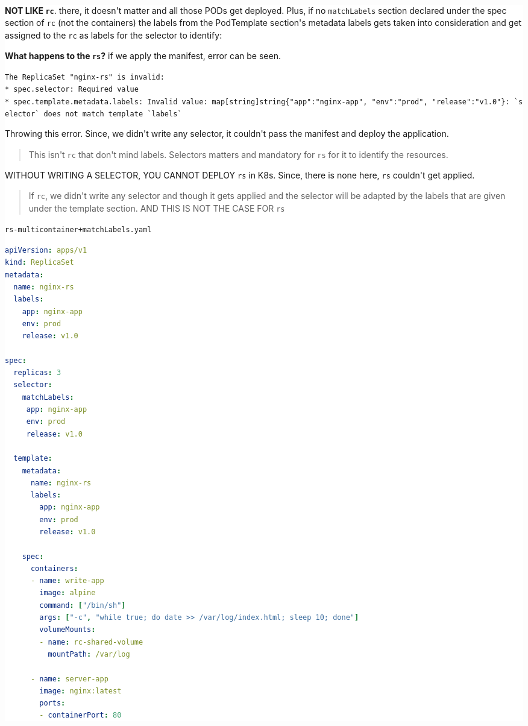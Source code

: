 **NOT LIKE `rc`**. there, it doesn't matter and all those PODs get deployed. Plus, if no `matchLabels` section declared under the spec section of `rc` (not the containers) the labels from the PodTemplate section's metadata labels gets taken into consideration and get assigned to the `rc` as labels for the selector to identify:

**What happens to the `rs`?**
if we apply the manifest, error can be seen.
```
The ReplicaSet "nginx-rs" is invalid:
* spec.selector: Required value
* spec.template.metadata.labels: Invalid value: map[string]string{"app":"nginx-app", "env":"prod", "release":"v1.0"}: `selector` does not match template `labels`
```
Throwing this error. Since, we didn't write any selector, it couldn't pass the manifest and deploy the application.

>This isn't `rc` that don't mind labels. 
>Selectors matters and mandatory for `rs` for it to identify the resources. 

WITHOUT WRITING A SELECTOR, YOU CANNOT DEPLOY `rs` in K8s.
Since, there is none here, `rs` couldn't get applied.

> If `rc`, we didn't write any selector and though it gets applied and the selector will be adapted by the labels that are given under the template section. AND THIS IS NOT THE CASE FOR `rs`

`rs-multicontainer+matchLabels.yaml`
```yaml
apiVersion: apps/v1
kind: ReplicaSet
metadata:
  name: nginx-rs
  labels:
    app: nginx-app
    env: prod
    release: v1.0
  
spec:
  replicas: 3
  selector:
    matchLabels:
     app: nginx-app
     env: prod
     release: v1.0
     
  template:
    metadata:
      name: nginx-rs
      labels:
        app: nginx-app
        env: prod
        release: v1.0

    spec:
      containers:
      - name: write-app
        image: alpine
        command: ["/bin/sh"]
        args: ["-c", "while true; do date >> /var/log/index.html; sleep 10; done"]
        volumeMounts:
        - name: rc-shared-volume
          mountPath: /var/log

      - name: server-app
        image: nginx:latest
        ports:
        - containerPort: 80
```